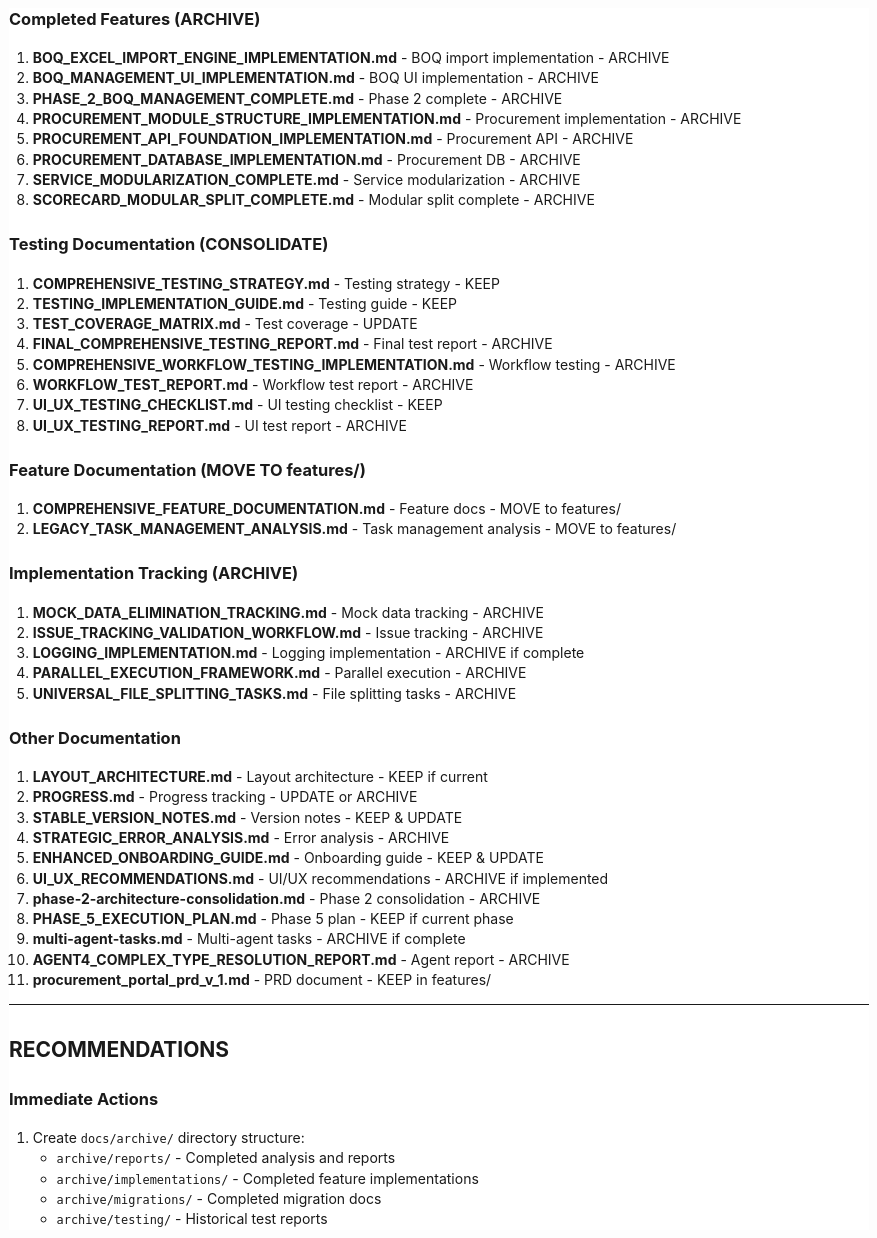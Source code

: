 ### Completed Features (ARCHIVE)
1. **BOQ_EXCEL_IMPORT_ENGINE_IMPLEMENTATION.md** - BOQ import implementation - ARCHIVE
2. **BOQ_MANAGEMENT_UI_IMPLEMENTATION.md** - BOQ UI implementation - ARCHIVE
3. **PHASE_2_BOQ_MANAGEMENT_COMPLETE.md** - Phase 2 complete - ARCHIVE
4. **PROCUREMENT_MODULE_STRUCTURE_IMPLEMENTATION.md** - Procurement implementation - ARCHIVE
5. **PROCUREMENT_API_FOUNDATION_IMPLEMENTATION.md** - Procurement API - ARCHIVE
6. **PROCUREMENT_DATABASE_IMPLEMENTATION.md** - Procurement DB - ARCHIVE
7. **SERVICE_MODULARIZATION_COMPLETE.md** - Service modularization - ARCHIVE
8. **SCORECARD_MODULAR_SPLIT_COMPLETE.md** - Modular split complete - ARCHIVE

### Testing Documentation (CONSOLIDATE)
1. **COMPREHENSIVE_TESTING_STRATEGY.md** - Testing strategy - KEEP
2. **TESTING_IMPLEMENTATION_GUIDE.md** - Testing guide - KEEP
3. **TEST_COVERAGE_MATRIX.md** - Test coverage - UPDATE
4. **FINAL_COMPREHENSIVE_TESTING_REPORT.md** - Final test report - ARCHIVE
5. **COMPREHENSIVE_WORKFLOW_TESTING_IMPLEMENTATION.md** - Workflow testing - ARCHIVE
6. **WORKFLOW_TEST_REPORT.md** - Workflow test report - ARCHIVE
7. **UI_UX_TESTING_CHECKLIST.md** - UI testing checklist - KEEP
8. **UI_UX_TESTING_REPORT.md** - UI test report - ARCHIVE

### Feature Documentation (MOVE TO features/)
1. **COMPREHENSIVE_FEATURE_DOCUMENTATION.md** - Feature docs - MOVE to features/
2. **LEGACY_TASK_MANAGEMENT_ANALYSIS.md** - Task management analysis - MOVE to features/

### Implementation Tracking (ARCHIVE)
1. **MOCK_DATA_ELIMINATION_TRACKING.md** - Mock data tracking - ARCHIVE
2. **ISSUE_TRACKING_VALIDATION_WORKFLOW.md** - Issue tracking - ARCHIVE
3. **LOGGING_IMPLEMENTATION.md** - Logging implementation - ARCHIVE if complete
4. **PARALLEL_EXECUTION_FRAMEWORK.md** - Parallel execution - ARCHIVE
5. **UNIVERSAL_FILE_SPLITTING_TASKS.md** - File splitting tasks - ARCHIVE

### Other Documentation
1. **LAYOUT_ARCHITECTURE.md** - Layout architecture - KEEP if current
2. **PROGRESS.md** - Progress tracking - UPDATE or ARCHIVE
3. **STABLE_VERSION_NOTES.md** - Version notes - KEEP & UPDATE
4. **STRATEGIC_ERROR_ANALYSIS.md** - Error analysis - ARCHIVE
5. **ENHANCED_ONBOARDING_GUIDE.md** - Onboarding guide - KEEP & UPDATE
6. **UI_UX_RECOMMENDATIONS.md** - UI/UX recommendations - ARCHIVE if implemented
7. **phase-2-architecture-consolidation.md** - Phase 2 consolidation - ARCHIVE
8. **PHASE_5_EXECUTION_PLAN.md** - Phase 5 plan - KEEP if current phase
9. **multi-agent-tasks.md** - Multi-agent tasks - ARCHIVE if complete
10. **AGENT4_COMPLEX_TYPE_RESOLUTION_REPORT.md** - Agent report - ARCHIVE
11. **procurement_portal_prd_v_1.md** - PRD document - KEEP in features/

---

## RECOMMENDATIONS

### Immediate Actions
1. Create `docs/archive/` directory structure:
   - `archive/reports/` - Completed analysis and reports
   - `archive/implementations/` - Completed feature implementations
   - `archive/migrations/` - Completed migration docs
   - `archive/testing/` - Historical test reports

